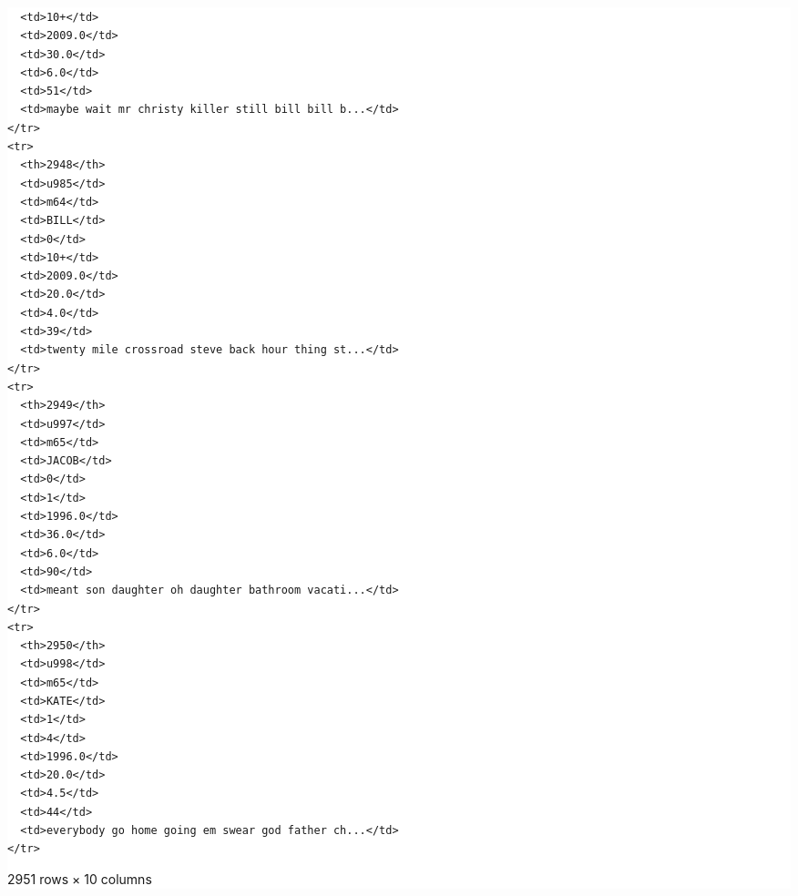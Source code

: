       <td>10+</td>
      <td>2009.0</td>
      <td>30.0</td>
      <td>6.0</td>
      <td>51</td>
      <td>maybe wait mr christy killer still bill bill b...</td>
    </tr>
    <tr>
      <th>2948</th>
      <td>u985</td>
      <td>m64</td>
      <td>BILL</td>
      <td>0</td>
      <td>10+</td>
      <td>2009.0</td>
      <td>20.0</td>
      <td>4.0</td>
      <td>39</td>
      <td>twenty mile crossroad steve back hour thing st...</td>
    </tr>
    <tr>
      <th>2949</th>
      <td>u997</td>
      <td>m65</td>
      <td>JACOB</td>
      <td>0</td>
      <td>1</td>
      <td>1996.0</td>
      <td>36.0</td>
      <td>6.0</td>
      <td>90</td>
      <td>meant son daughter oh daughter bathroom vacati...</td>
    </tr>
    <tr>
      <th>2950</th>
      <td>u998</td>
      <td>m65</td>
      <td>KATE</td>
      <td>1</td>
      <td>4</td>
      <td>1996.0</td>
      <td>20.0</td>
      <td>4.5</td>
      <td>44</td>
      <td>everybody go home going em swear god father ch...</td>
    </tr>
  </tbody>
</table>
<p>2951 rows × 10 columns</p>
</div>
